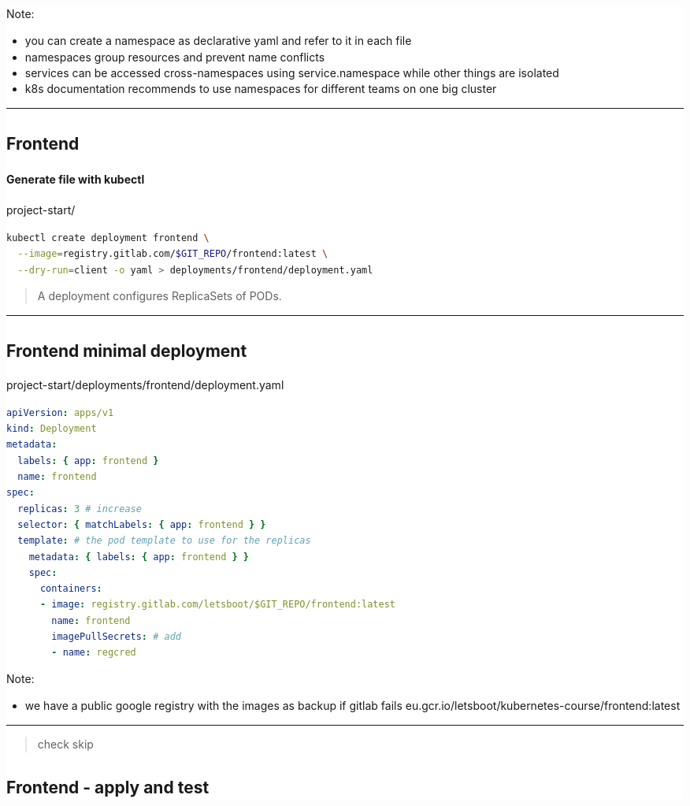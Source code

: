 Note:
* you can create a namespace as declarative yaml and refer to it in each file
* namespaces group resources and prevent name conflicts
* services can be accessed cross-namespaces using service.namespace while other things are isolated
* k8s documentation recommends to use namespaces for different teams on one big cluster

----

## Frontend
#### Generate file with kubectl

project-start/
```bash
kubectl create deployment frontend \
  --image=registry.gitlab.com/$GIT_REPO/frontend:latest \
  --dry-run=client -o yaml > deployments/frontend/deployment.yaml
```

> A deployment configures ReplicaSets of PODs.

----

## Frontend minimal deployment

project-start/deployments/frontend/deployment.yaml
```yaml
apiVersion: apps/v1
kind: Deployment
metadata:
  labels: { app: frontend }
  name: frontend
spec:
  replicas: 3 # increase
  selector: { matchLabels: { app: frontend } } 
  template: # the pod template to use for the replicas
    metadata: { labels: { app: frontend } }
    spec:
      containers:
      - image: registry.gitlab.com/letsboot/$GIT_REPO/frontend:latest
        name: frontend
        imagePullSecrets: # add
        - name: regcred
```

Note:
* we have a public google registry with the images as backup if gitlab fails
eu.gcr.io/letsboot/kubernetes-course/frontend:latest

----

> check skip

## Frontend - apply and test
